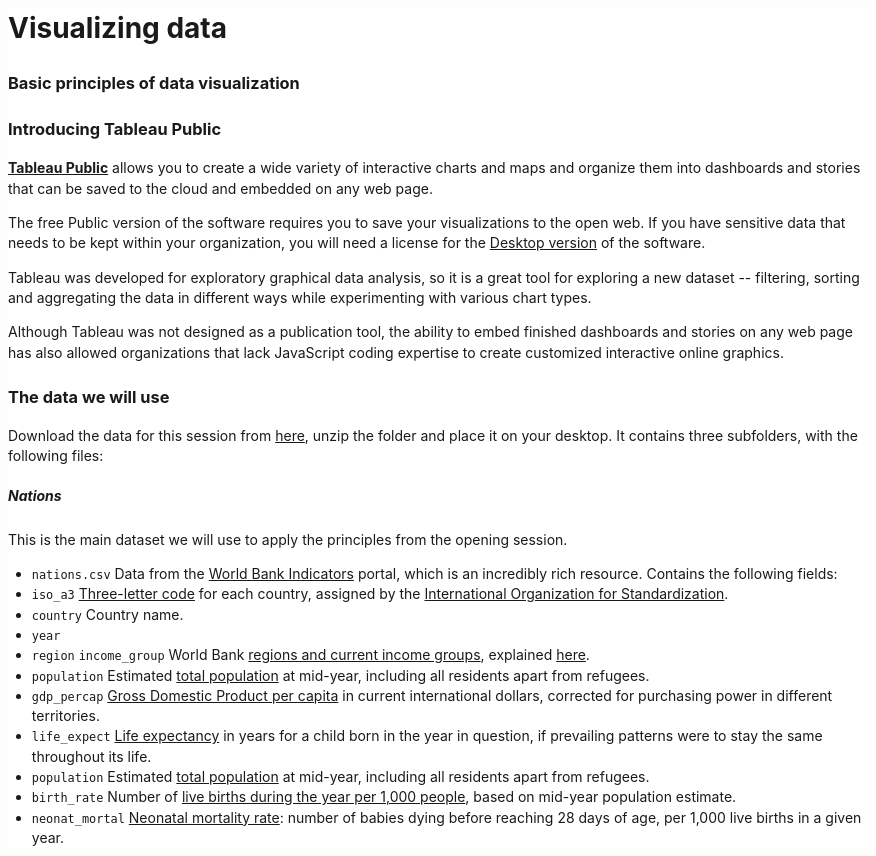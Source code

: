 # Visualizing data

### Basic principles of data visualization



### Introducing Tableau Public

[**Tableau Public**](http://www.tableausoftware.com/public/) allows you to create a wide variety of interactive charts and maps and organize them into dashboards and stories that can be saved to the cloud and embedded on any web page.

The free Public version of the software requires you to save your visualizations to the open web. If you have sensitive data that needs to be kept within your organization, you will need a license for the [Desktop version](http://www.tableau.com/products/) of the software.

Tableau was developed for exploratory graphical data analysis, so it is a great tool for exploring a new dataset -- filtering, sorting and aggregating the data in different ways while experimenting with various chart types.

Although Tableau was not designed as a publication tool, the ability to embed finished dashboards and stories on any web page has also allowed organizations that lack JavaScript coding expertise to create customized interactive online graphics.

### The data we will use

Download the data for this session from [here](data/tableau.zip), unzip the folder and place it on your desktop. It contains three subfolders, with the following files:

##### Nations

This is the main dataset we will use to apply the principles from the opening session.

- `nations.csv` Data from the [World Bank Indicators](http://data.worldbank.org/indicator/all) portal, which is an incredibly rich resource. Contains the following fields:
 -  `iso_a3` [Three-letter code](http://unstats.un.org/unsd/tradekb/Knowledgebase/Country-Code) for each country, assigned by the [International Organization for Standardization](http://www.iso.org/iso/home/store/catalogue_tc/catalogue_detail.htm?csnumber=63545).
 - `country` Country name.
 - `year`
 - `region` `income_group` World Bank [regions and current income groups](http://siteresources.worldbank.org/DATASTATISTICS/Resources/CLASS.XLS), explained [here](http://data.worldbank.org/about/country-and-lending-groups).
 - `population` Estimated [total population](http://data.worldbank.org/indicator/SP.POP.TOTL) at mid-year, including all residents apart from refugees.
 - `gdp_percap` [Gross Domestic Product per capita](http://data.worldbank.org/indicator/NY.GDP.PCAP.PP.CD) in current international dollars, corrected for purchasing power in different territories.
 - `life_expect` [Life expectancy](http://data.worldbank.org/indicator/SP.DYN.LE00.IN) in years for a child born in the year in question, if prevailing patterns were to stay the same throughout its life.
 - `population` Estimated [total population](http://data.worldbank.org/indicator/SP.POP.TOTL) at mid-year, including all residents apart from refugees.
 - `birth_rate` Number of [live births during the year per 1,000 people](http://data.worldbank.org/indicator/SP.DYN.CBRT.IN), based on mid-year population estimate.
 - `neonat_mortal` [Neonatal mortality rate](http://data.worldbank.org/indicator/SH.DYN.NMRT): number of babies dying before reaching 28 days of age, per 1,000 live births in a given year.

